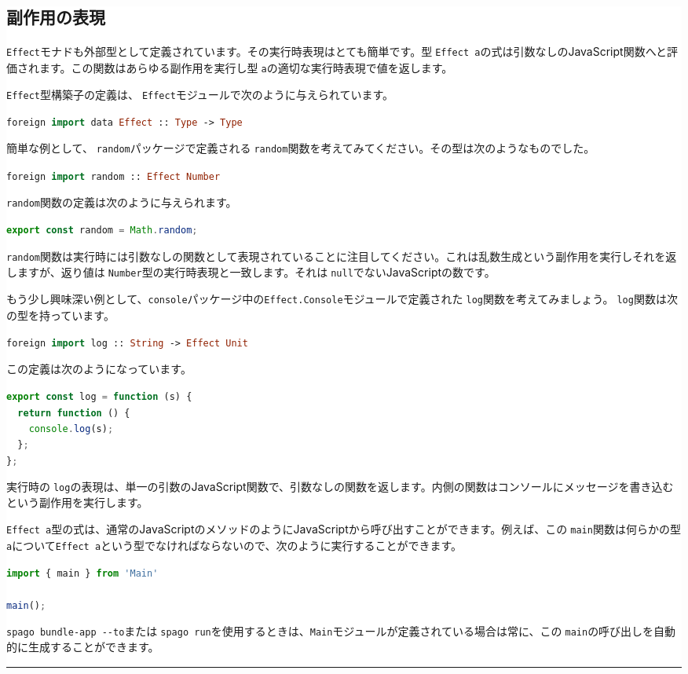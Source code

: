 ## 副作用の表現

`Effect`モナドも外部型として定義されています。その実行時表現はとても簡単です。型 `Effect
a`の式は引数なしのJavaScript関数へと評価されます。この関数はあらゆる副作用を実行し型 `a`の適切な実行時表現で値を返します。

`Effect`型構築子の定義は、 `Effect`モジュールで次のように与えられています。

```haskell
foreign import data Effect :: Type -> Type
```

簡単な例として、 `random`パッケージで定義される `random`関数を考えてみてください。その型は次のようなものでした。

```haskell
foreign import random :: Effect Number
```

`random`関数の定義は次のように与えられます。

```javascript
export const random = Math.random;
```

`random`関数は実行時には引数なしの関数として表現されていることに注目してください。これは乱数生成という副作用を実行しそれを返しますが、返り値は
`Number`型の実行時表現と一致します。それは `null`でないJavaScriptの数です。

もう少し興味深い例として、`console`パッケージ中の`Effect.Console`モジュールで定義された `log`関数を考えてみましょう。
`log`関数は次の型を持っています。

```haskell
foreign import log :: String -> Effect Unit
```

この定義は次のようになっています。

```javascript
export const log = function (s) {
  return function () {
    console.log(s);
  };
};
```

実行時の
`log`の表現は、単一の引数のJavaScript関数で、引数なしの関数を返します。内側の関数はコンソールにメッセージを書き込むという副作用を実行します。

`Effect a`型の式は、通常のJavaScriptのメソッドのようにJavaScriptから呼び出すことができます。例えば、この
`main`関数は何らかの型 `a`について`Effect a`という型でなければならないので、次のように実行することができます。

```javascript
import { main } from 'Main'

main();
```

`spago bundle-app --to`または `spago run`を使用するときは、`Main`モジュールが定義されている場合は常に、この
`main`の呼び出しを自動的に生成することができます。

- - -
